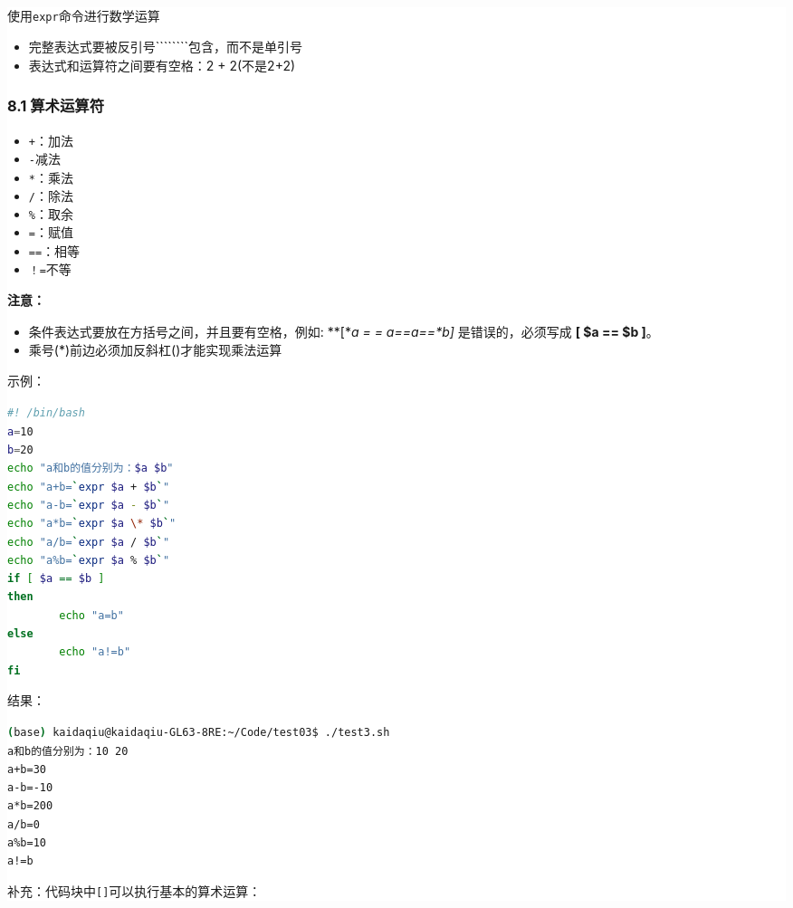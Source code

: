 使用`expr`命令进行数学运算

- 完整表达式要被反引号````````包含，而不是单引号
- 表达式和运算符之间要有空格：2 + 2(不是2+2)

### 8.1 算术运算符

- `+`：加法
- `-`减法
- `*`：乘法
- `/`：除法
- `%`：取余
- `=`：赋值
- `==`：相等
- `！=`不等

**注意：**

- 条件表达式要放在方括号之间，并且要有空格，例如: **[\**a = = a==a==\**b]** 是错误的，必须写成 **[ $a == $b ]**。
- 乘号(*)前边必须加反斜杠(\)才能实现乘法运算

示例：

```bash
#! /bin/bash
a=10
b=20
echo "a和b的值分别为：$a $b"
echo "a+b=`expr $a + $b`"
echo "a-b=`expr $a - $b`"
echo "a*b=`expr $a \* $b`"
echo "a/b=`expr $a / $b`"
echo "a%b=`expr $a % $b`"
if [ $a == $b ]
then
        echo "a=b"
else
        echo "a!=b"
fi
```

结果：

```bash
(base) kaidaqiu@kaidaqiu-GL63-8RE:~/Code/test03$ ./test3.sh 
a和b的值分别为：10 20
a+b=30
a-b=-10
a*b=200
a/b=0
a%b=10
a!=b
```

补充：代码块中`[]`可以执行基本的算术运算：
